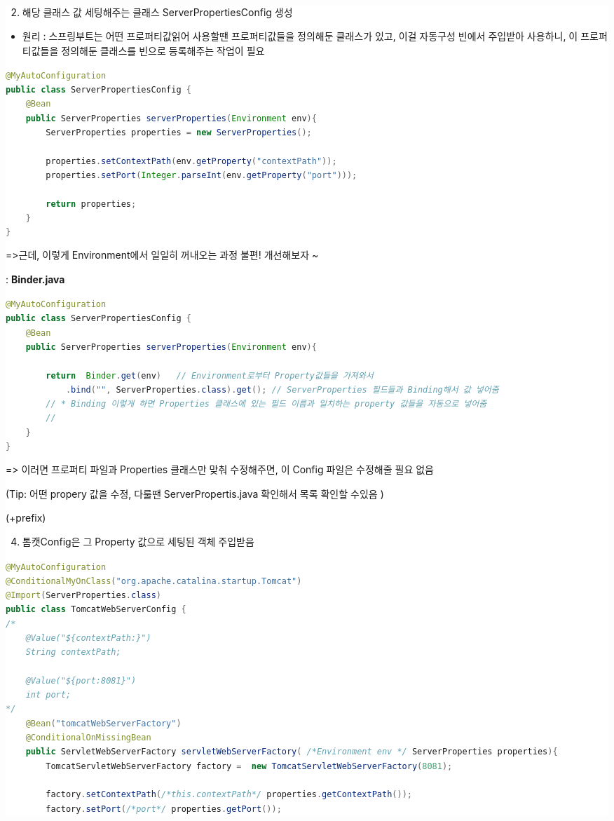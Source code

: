 

2. 해당 클래스 값 세팅해주는 클래스 ServerPropertiesConfig 생성 

*  원리 : 스프링부트는 어떤 프로퍼티값읽어 사용할땐 프로퍼티값들을 정의해둔 클래스가 있고, 이걸 자동구성 빈에서 주입받아 사용하니, 이 프로퍼티값들을 정의해둔 클래스를 빈으로 등록해주는 작업이 필요

```java
@MyAutoConfiguration
public class ServerPropertiesConfig {
    @Bean
    public ServerProperties serverProperties(Environment env){
        ServerProperties properties = new ServerProperties();

        properties.setContextPath(env.getProperty("contextPath"));
        properties.setPort(Integer.parseInt(env.getProperty("port")));

        return properties;
    }
}
```



=>근데, 이렇게 Environment에서 일일히 꺼내오는 과정 불편! 개선해보자 ~ 

: **Binder.java**

```java
@MyAutoConfiguration
public class ServerPropertiesConfig {
    @Bean
    public ServerProperties serverProperties(Environment env){

        return  Binder.get(env)   // Environment로부터 Property값들을 가져와서 
            .bind("", ServerProperties.class).get(); // ServerProperties 필드들과 Binding해서 값 넣어줌  
        // * Binding 이렇게 하면 Properties 클래스에 있는 필드 이름과 일치하는 property 값들을 자동으로 넣어줌
        // 
    }
}
```

=> 이러면 프로퍼티 파일과 Properties 클래스만 맞춰 수정해주면, 이 Config 파일은 수정해줄 필요 없음 

(Tip: 어떤 propery 값을 수정, 다룰땐 ServerPropertis.java 확인해서 목록 확인할 수있음 )

(+prefix)



4.  톰캣Config은 그 Property 값으로 세팅된 객체 주입받음

```java
@MyAutoConfiguration
@ConditionalMyOnClass("org.apache.catalina.startup.Tomcat")
@Import(ServerProperties.class)
public class TomcatWebServerConfig {
/*
    @Value("${contextPath:}") 
    String contextPath;

    @Value("${port:8081}")
    int port; 
*/
    @Bean("tomcatWebServerFactory") 
    @ConditionalOnMissingBean
    public ServletWebServerFactory servletWebServerFactory( /*Environment env */ ServerProperties properties){
        TomcatServletWebServerFactory factory =  new TomcatServletWebServerFactory(8081);

        factory.setContextPath(/*this.contextPath*/ properties.getContextPath());
        factory.setPort(/*port*/ properties.getPort());
```